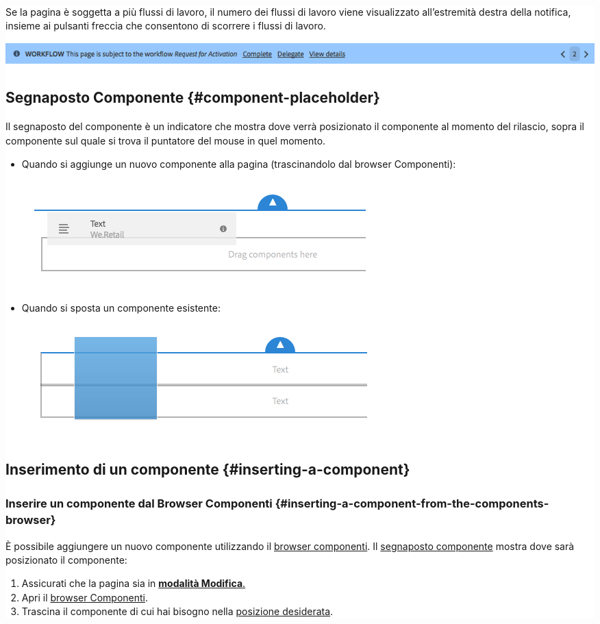 Se la pagina è soggetta a più flussi di lavoro, il numero dei flussi di lavoro viene visualizzato all’estremità destra della notifica, insieme ai pulsanti freccia che consentono di scorrere i flussi di lavoro.

![chlimage_1-122](assets/chlimage_1-122.png)

## Segnaposto Componente {#component-placeholder}

Il segnaposto del componente è un indicatore che mostra dove verrà posizionato il componente al momento del rilascio, sopra il componente sul quale si trova il puntatore del mouse in quel momento.

* Quando si aggiunge un nuovo componente alla pagina (trascinandolo dal browser Componenti):

   ![screen_shot_2018-03-22at111928](assets/screen_shot_2018-03-22at111928.png)

* Quando si sposta un componente esistente:

   ![screen_shot_2018-03-22at112445](assets/screen_shot_2018-03-22at112445.png)

## Inserimento di un componente {#inserting-a-component}

### Inserire un componente dal Browser Componenti {#inserting-a-component-from-the-components-browser}

È possibile aggiungere un nuovo componente utilizzando il [browser componenti](/help/sites-authoring/author-environment-tools.md#components-browser). Il [segnaposto componente](#component-placeholder) mostra dove sarà posizionato il componente:

1. Assicurati che la pagina sia in [**modalità Modifica**.](/help/sites-authoring/author-environment-tools.md#page-modes)
1. Apri il [browser Componenti](/help/sites-authoring/author-environment-tools.md#components-browser).
1. Trascina il componente di cui hai bisogno nella [posizione desiderata](#component-placeholder).

